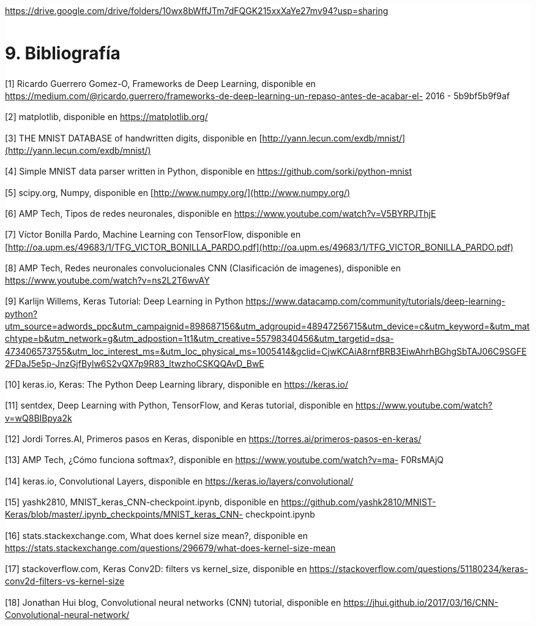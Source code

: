 https://drive.google.com/drive/folders/10wx8bWffJTm7dFQGK215xxXaYe27mv94?usp=sharing


# 9. Bibliografía

[1] Ricardo Guerrero Gomez-O, Frameworks de Deep Learning, disponible en
https://medium.com/@ricardo.guerrero/frameworks-de-deep-learning-un-repaso-antes-de-acabar-el-
2016 - 5b9bf5b9f9af

[2] matplotlib, disponible en https://matplotlib.org/

[3] THE MNIST DATABASE of handwritten digits, disponible en [http://yann.lecun.com/exdb/mnist/](http://yann.lecun.com/exdb/mnist/)

[4] Simple MNIST data parser written in Python, disponible en https://github.com/sorki/python-mnist

[5] scipy.org, Numpy, disponible en [http://www.numpy.org/](http://www.numpy.org/)

[6] AMP Tech, Tipos de redes neuronales, disponible en
https://www.youtube.com/watch?v=V5BYRPJThjE

[7] Víctor Bonilla Pardo, Machine Learning con TensorFlow, disponible en
[http://oa.upm.es/49683/1/TFG_VICTOR_BONILLA_PARDO.pdf](http://oa.upm.es/49683/1/TFG_VICTOR_BONILLA_PARDO.pdf)

[8] AMP Tech, Redes neuronales convolucionales CNN (Clasificación de imagenes), disponible en
https://www.youtube.com/watch?v=ns2L2T6wvAY

[9] Karlijn Willems, Keras Tutorial: Deep Learning in Python
https://www.datacamp.com/community/tutorials/deep-learning-python?utm_source=adwords_ppc&utm_campaignid=898687156&utm_adgroupid=48947256715&utm_device=c&utm_keyword=&utm_matchtype=b&utm_network=g&utm_adpostion=1t1&utm_creative=55798340456&utm_targetid=dsa-473406573755&utm_loc_interest_ms=&utm_loc_physical_ms=1005414&gclid=CjwKCAiA8rnfBRB3EiwAhrhBGhgSbTAJ06C9SGFE2FDaJ5e5p-JnzGjfBylw6S2vQX7p9R83_ltwzhoCSKQQAvD_BwE

[10] keras.io, Keras: The Python Deep Learning library, disponible en https://keras.io/

[11] sentdex, Deep Learning with Python, TensorFlow, and Keras tutorial, disponible en
https://www.youtube.com/watch?v=wQ8BIBpya2k

[12] Jordi Torres.AI, Primeros pasos en Keras, disponible en https://torres.ai/primeros-pasos-en-keras/

[13] AMP Tech, ¿Cómo funciona softmax?, disponible en https://www.youtube.com/watch?v=ma-
F0RsMAjQ

[14] keras.io, Convolutional Layers, disponible en https://keras.io/layers/convolutional/

[15] yashk2810, MNIST_keras_CNN-checkpoint.ipynb, disponible en
https://github.com/yashk2810/MNIST-Keras/blob/master/.ipynb_checkpoints/MNIST_keras_CNN-
checkpoint.ipynb

[16] stats.stackexchange.com, What does kernel size mean?, disponible en
https://stats.stackexchange.com/questions/296679/what-does-kernel-size-mean

[17] stackoverflow.com, Keras Conv2D: filters vs kernel_size, disponible en
https://stackoverflow.com/questions/51180234/keras-conv2d-filters-vs-kernel-size

[18] Jonathan Hui blog, Convolutional neural networks (CNN) tutorial, disponible en
https://jhui.github.io/2017/03/16/CNN-Convolutional-neural-network/
